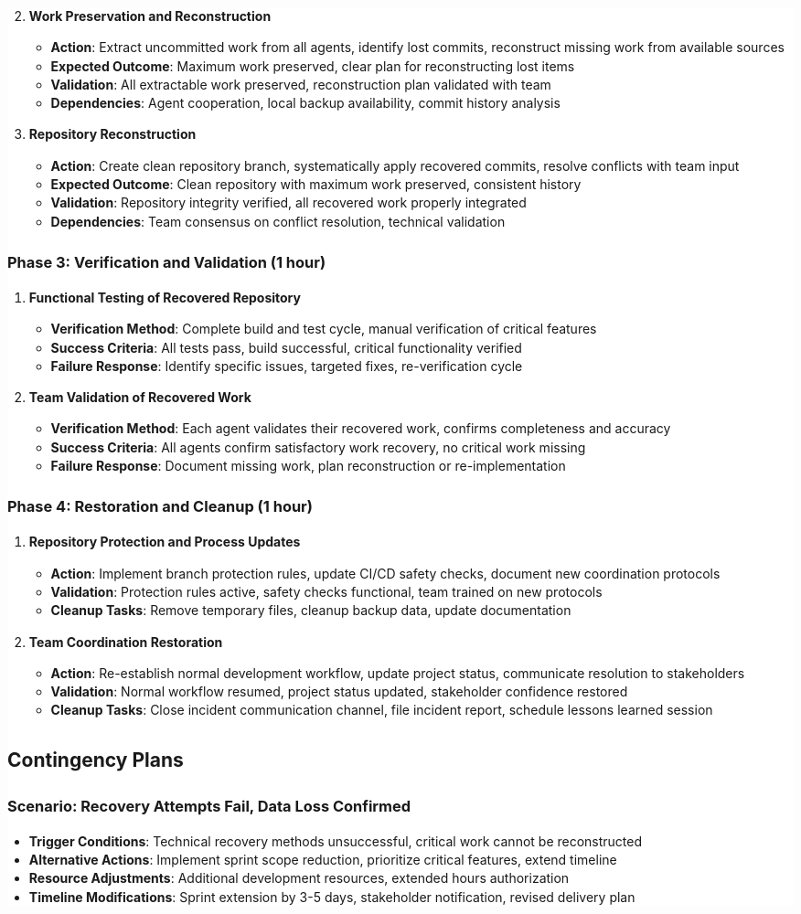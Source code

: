 2. **Work Preservation and Reconstruction**
   - **Action**: Extract uncommitted work from all agents, identify lost commits, reconstruct missing work from available sources
   - **Expected Outcome**: Maximum work preserved, clear plan for reconstructing lost items
   - **Validation**: All extractable work preserved, reconstruction plan validated with team
   - **Dependencies**: Agent cooperation, local backup availability, commit history analysis

3. **Repository Reconstruction**
   - **Action**: Create clean repository branch, systematically apply recovered commits, resolve conflicts with team input
   - **Expected Outcome**: Clean repository with maximum work preserved, consistent history
   - **Validation**: Repository integrity verified, all recovered work properly integrated
   - **Dependencies**: Team consensus on conflict resolution, technical validation

### Phase 3: Verification and Validation (1 hour)
1. **Functional Testing of Recovered Repository**
   - **Verification Method**: Complete build and test cycle, manual verification of critical features
   - **Success Criteria**: All tests pass, build successful, critical functionality verified
   - **Failure Response**: Identify specific issues, targeted fixes, re-verification cycle

2. **Team Validation of Recovered Work**
   - **Verification Method**: Each agent validates their recovered work, confirms completeness and accuracy
   - **Success Criteria**: All agents confirm satisfactory work recovery, no critical work missing
   - **Failure Response**: Document missing work, plan reconstruction or re-implementation

### Phase 4: Restoration and Cleanup (1 hour)
1. **Repository Protection and Process Updates**
   - **Action**: Implement branch protection rules, update CI/CD safety checks, document new coordination protocols
   - **Validation**: Protection rules active, safety checks functional, team trained on new protocols
   - **Cleanup Tasks**: Remove temporary files, cleanup backup data, update documentation

2. **Team Coordination Restoration**
   - **Action**: Re-establish normal development workflow, update project status, communicate resolution to stakeholders
   - **Validation**: Normal workflow resumed, project status updated, stakeholder confidence restored
   - **Cleanup Tasks**: Close incident communication channel, file incident report, schedule lessons learned session

## Contingency Plans

### Scenario: Recovery Attempts Fail, Data Loss Confirmed
- **Trigger Conditions**: Technical recovery methods unsuccessful, critical work cannot be reconstructed
- **Alternative Actions**: Implement sprint scope reduction, prioritize critical features, extend timeline
- **Resource Adjustments**: Additional development resources, extended hours authorization
- **Timeline Modifications**: Sprint extension by 3-5 days, stakeholder notification, revised delivery plan
